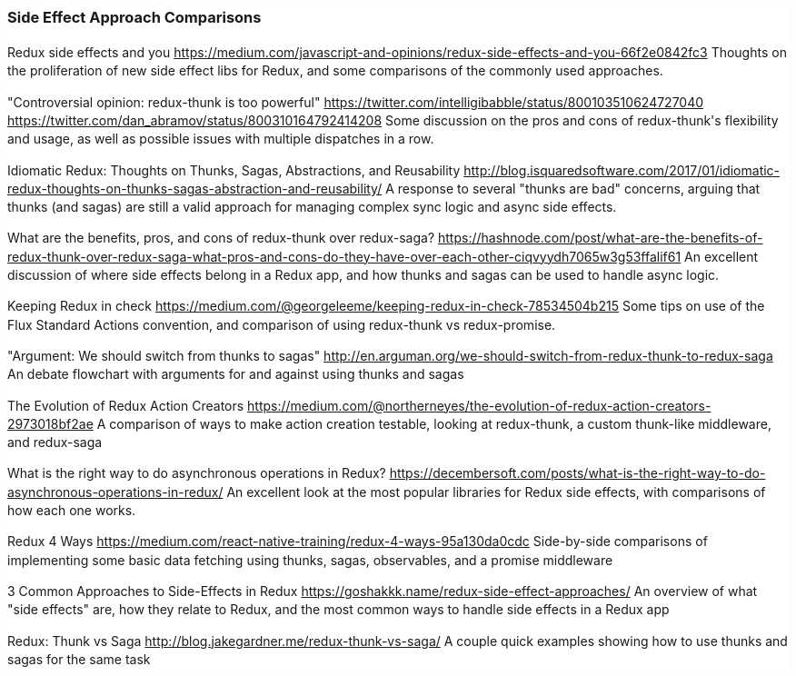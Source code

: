 ### Side Effect Approach Comparisons

Redux side effects and you
https://medium.com/javascript-and-opinions/redux-side-effects-and-you-66f2e0842fc3
Thoughts on the proliferation of new side effect libs for Redux, and some comparisons of the commonly used approaches.

"Controversial opinion: redux-thunk is too powerful"
https://twitter.com/intelligibabble/status/800103510624727040
https://twitter.com/dan_abramov/status/800310164792414208
Some discussion on the pros and cons of redux-thunk's flexibility and usage, as well as possible issues with multiple dispatches in a row.

Idiomatic Redux: Thoughts on Thunks, Sagas, Abstractions, and Reusability
http://blog.isquaredsoftware.com/2017/01/idiomatic-redux-thoughts-on-thunks-sagas-abstraction-and-reusability/
A response to several "thunks are bad" concerns, arguing that thunks (and sagas) are still a valid approach for managing complex sync logic and async side effects.

What are the benefits, pros, and cons of redux-thunk over redux-saga? https://hashnode.com/post/what-are-the-benefits-of-redux-thunk-over-redux-saga-what-pros-and-cons-do-they-have-over-each-other-ciqvyydh7065w3g53ffalif61
An excellent discussion of where side effects belong in a Redux app, and how thunks and sagas can be used to handle async logic.

Keeping Redux in check
https://medium.com/@georgeleeme/keeping-redux-in-check-78534504b215
Some tips on use of the Flux Standard Actions convention, and comparison of using redux-thunk vs redux-promise.

"Argument: We should switch from thunks to sagas"
http://en.arguman.org/we-should-switch-from-redux-thunk-to-redux-saga
An debate flowchart with arguments for and against using thunks and sagas

The Evolution of Redux Action Creators
https://medium.com/@northerneyes/the-evolution-of-redux-action-creators-2973018bf2ae
A comparison of ways to make action creation testable, looking at redux-thunk, a custom thunk-like middleware, and redux-saga

What is the right way to do asynchronous operations in Redux?
https://decembersoft.com/posts/what-is-the-right-way-to-do-asynchronous-operations-in-redux/
An excellent look at the most popular libraries for Redux side effects, with comparisons of how each one works.

Redux 4 Ways
https://medium.com/react-native-training/redux-4-ways-95a130da0cdc
Side-by-side comparisons of implementing some basic data fetching using thunks, sagas, observables, and a promise middleware

3 Common Approaches to Side-Effects in Redux
https://goshakkk.name/redux-side-effect-approaches/
An overview of what "side effects" are, how they relate to Redux, and the most common ways to handle side effects in a Redux app


Redux: Thunk vs Saga
http://blog.jakegardner.me/redux-thunk-vs-saga/
A couple quick examples showing how to use thunks and sagas for the same task
